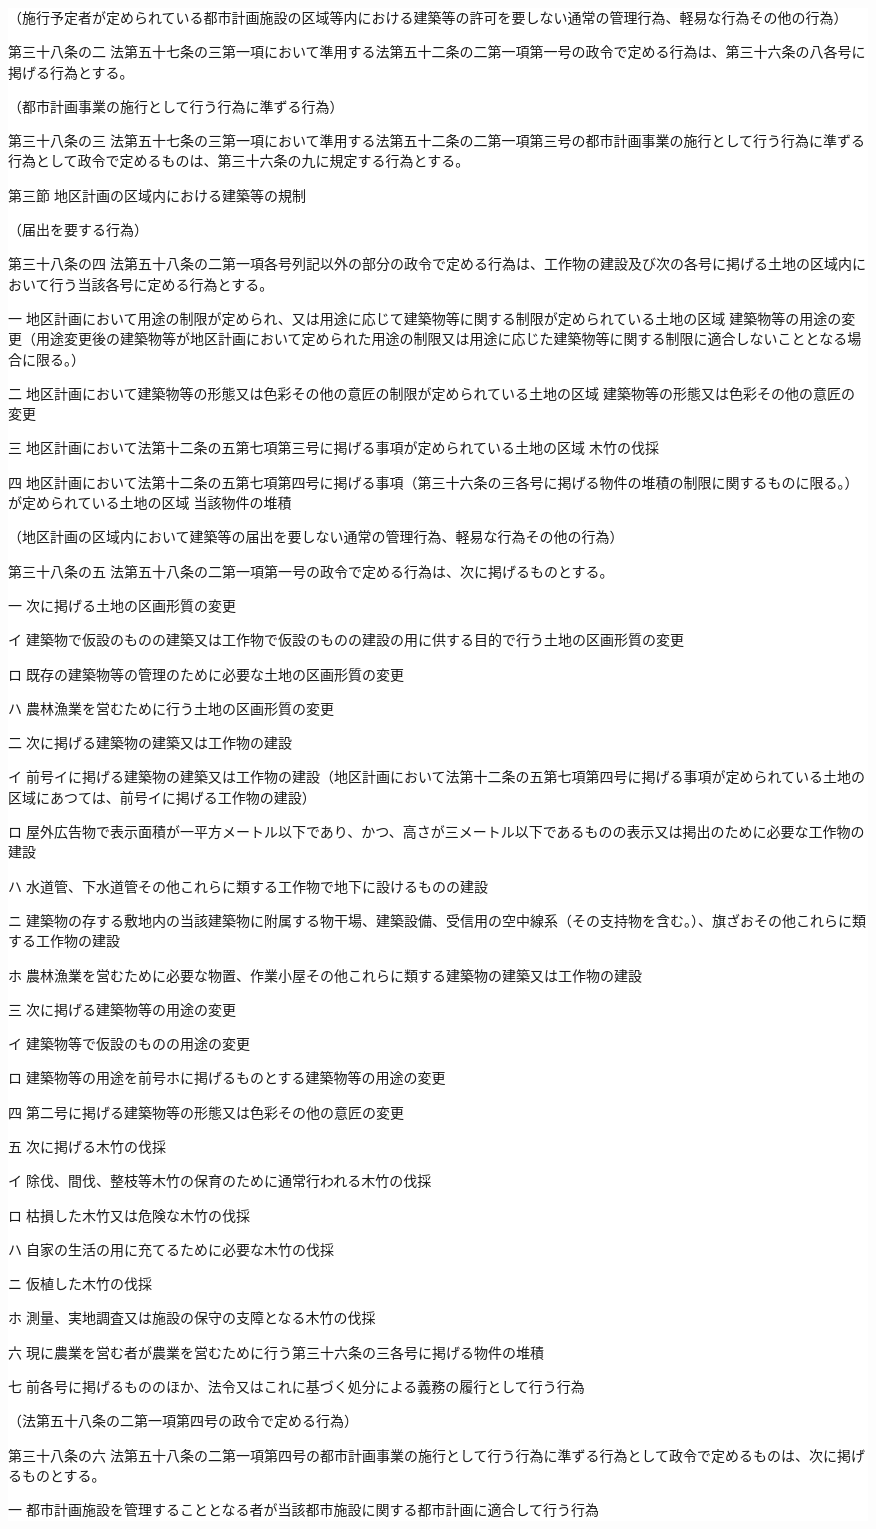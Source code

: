 （施行予定者が定められている都市計画施設の区域等内における建築等の許可を要しない通常の管理行為、軽易な行為その他の行為）

第三十八条の二 法第五十七条の三第一項において準用する法第五十二条の二第一項第一号の政令で定める行為は、第三十六条の八各号に掲げる行為とする。

（都市計画事業の施行として行う行為に準ずる行為）

第三十八条の三 法第五十七条の三第一項において準用する法第五十二条の二第一項第三号の都市計画事業の施行として行う行為に準ずる行為として政令で定めるものは、第三十六条の九に規定する行為とする。

第三節 地区計画の区域内における建築等の規制

（届出を要する行為）

第三十八条の四 法第五十八条の二第一項各号列記以外の部分の政令で定める行為は、工作物の建設及び次の各号に掲げる土地の区域内において行う当該各号に定める行為とする。

一 地区計画において用途の制限が定められ、又は用途に応じて建築物等に関する制限が定められている土地の区域 建築物等の用途の変更（用途変更後の建築物等が地区計画において定められた用途の制限又は用途に応じた建築物等に関する制限に適合しないこととなる場合に限る。）

二 地区計画において建築物等の形態又は色彩その他の意匠の制限が定められている土地の区域 建築物等の形態又は色彩その他の意匠の変更

三 地区計画において法第十二条の五第七項第三号に掲げる事項が定められている土地の区域 木竹の伐採

四 地区計画において法第十二条の五第七項第四号に掲げる事項（第三十六条の三各号に掲げる物件の堆積の制限に関するものに限る。）が定められている土地の区域 当該物件の堆積

（地区計画の区域内において建築等の届出を要しない通常の管理行為、軽易な行為その他の行為）

第三十八条の五 法第五十八条の二第一項第一号の政令で定める行為は、次に掲げるものとする。

一 次に掲げる土地の区画形質の変更

イ 建築物で仮設のものの建築又は工作物で仮設のものの建設の用に供する目的で行う土地の区画形質の変更

ロ 既存の建築物等の管理のために必要な土地の区画形質の変更

ハ 農林漁業を営むために行う土地の区画形質の変更

二 次に掲げる建築物の建築又は工作物の建設

イ 前号イに掲げる建築物の建築又は工作物の建設（地区計画において法第十二条の五第七項第四号に掲げる事項が定められている土地の区域にあつては、前号イに掲げる工作物の建設）

ロ 屋外広告物で表示面積が一平方メートル以下であり、かつ、高さが三メートル以下であるものの表示又は掲出のために必要な工作物の建設

ハ 水道管、下水道管その他これらに類する工作物で地下に設けるものの建設

ニ 建築物の存する敷地内の当該建築物に附属する物干場、建築設備、受信用の空中線系（その支持物を含む。）、旗ざおその他これらに類する工作物の建設

ホ 農林漁業を営むために必要な物置、作業小屋その他これらに類する建築物の建築又は工作物の建設

三 次に掲げる建築物等の用途の変更

イ 建築物等で仮設のものの用途の変更

ロ 建築物等の用途を前号ホに掲げるものとする建築物等の用途の変更

四 第二号に掲げる建築物等の形態又は色彩その他の意匠の変更

五 次に掲げる木竹の伐採

イ 除伐、間伐、整枝等木竹の保育のために通常行われる木竹の伐採

ロ 枯損した木竹又は危険な木竹の伐採

ハ 自家の生活の用に充てるために必要な木竹の伐採

ニ 仮植した木竹の伐採

ホ 測量、実地調査又は施設の保守の支障となる木竹の伐採

六 現に農業を営む者が農業を営むために行う第三十六条の三各号に掲げる物件の堆積

七 前各号に掲げるもののほか、法令又はこれに基づく処分による義務の履行として行う行為

（法第五十八条の二第一項第四号の政令で定める行為）

第三十八条の六 法第五十八条の二第一項第四号の都市計画事業の施行として行う行為に準ずる行為として政令で定めるものは、次に掲げるものとする。

一 都市計画施設を管理することとなる者が当該都市施設に関する都市計画に適合して行う行為

